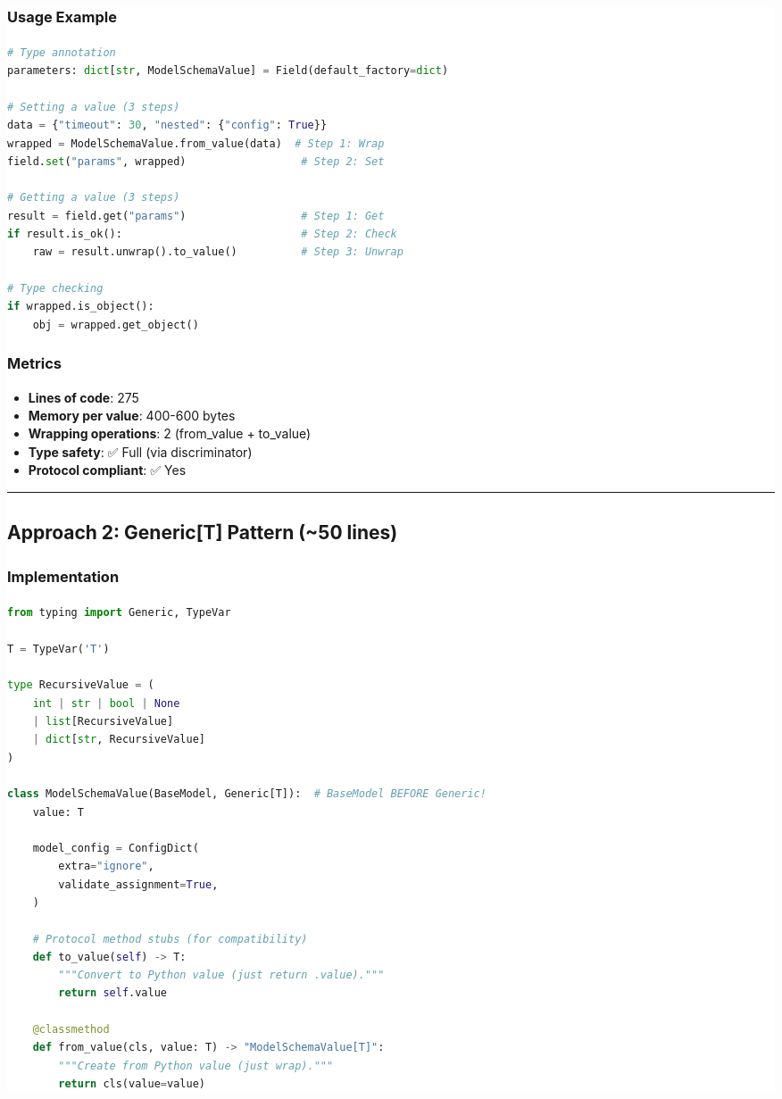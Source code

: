 ### Usage Example
```python
# Type annotation
parameters: dict[str, ModelSchemaValue] = Field(default_factory=dict)

# Setting a value (3 steps)
data = {"timeout": 30, "nested": {"config": True}}
wrapped = ModelSchemaValue.from_value(data)  # Step 1: Wrap
field.set("params", wrapped)                  # Step 2: Set

# Getting a value (3 steps)
result = field.get("params")                  # Step 1: Get
if result.is_ok():                            # Step 2: Check
    raw = result.unwrap().to_value()          # Step 3: Unwrap

# Type checking
if wrapped.is_object():
    obj = wrapped.get_object()
```

### Metrics
- **Lines of code**: 275
- **Memory per value**: 400-600 bytes
- **Wrapping operations**: 2 (from_value + to_value)
- **Type safety**: ✅ Full (via discriminator)
- **Protocol compliant**: ✅ Yes

---

## Approach 2: Generic[T] Pattern (~50 lines)

### Implementation
```python
from typing import Generic, TypeVar

T = TypeVar('T')

type RecursiveValue = (
    int | str | bool | None
    | list[RecursiveValue]
    | dict[str, RecursiveValue]
)

class ModelSchemaValue(BaseModel, Generic[T]):  # BaseModel BEFORE Generic!
    value: T

    model_config = ConfigDict(
        extra="ignore",
        validate_assignment=True,
    )

    # Protocol method stubs (for compatibility)
    def to_value(self) -> T:
        """Convert to Python value (just return .value)."""
        return self.value

    @classmethod
    def from_value(cls, value: T) -> "ModelSchemaValue[T]":
        """Create from Python value (just wrap)."""
        return cls(value=value)
```

